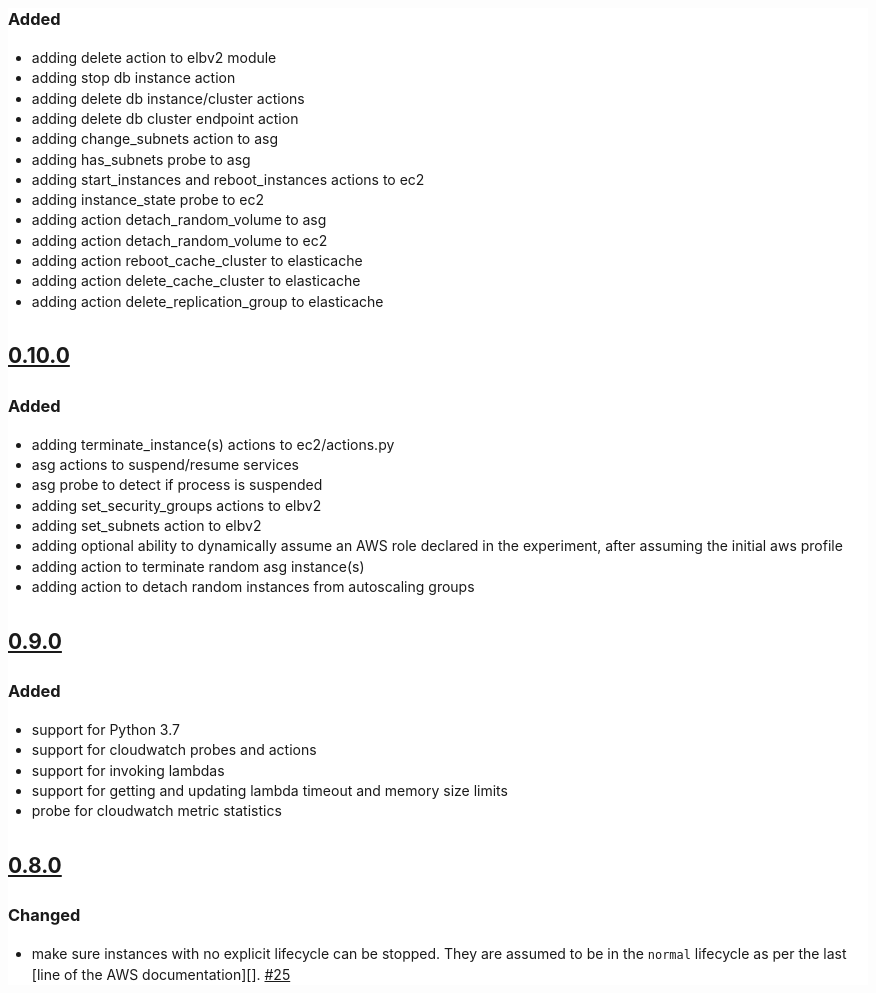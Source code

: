 [0.11.0]: https://github.com/chaostoolkit-incubator/chaostoolkit-aws/compare/0.10.0...0.11.0

### Added

- adding delete action to elbv2 module
- adding stop db instance action
- adding delete db instance/cluster actions
- adding delete db cluster endpoint action
- adding change_subnets action to asg
- adding has_subnets probe to asg
- adding start_instances and reboot_instances actions to ec2
- adding instance_state probe to ec2
- adding action detach_random_volume to asg
- adding action detach_random_volume to ec2
- adding action reboot_cache_cluster to elasticache
- adding action delete_cache_cluster to elasticache
- adding action delete_replication_group to elasticache

## [0.10.0][]

[0.10.0]: https://github.com/chaostoolkit-incubator/chaostoolkit-aws/compare/0.9.0...0.10.0

### Added

- adding terminate_instance(s) actions to ec2/actions.py
- asg actions to suspend/resume services
- asg probe to detect if process is suspended
- adding set_security_groups actions to elbv2
- adding set_subnets action to elbv2
- adding optional ability to dynamically assume an AWS role declared in the
  experiment, after assuming the initial aws profile
- adding action to terminate random asg instance(s)
- adding action to detach random instances from autoscaling groups

## [0.9.0][]

[0.9.0]: https://github.com/chaostoolkit-incubator/chaostoolkit-aws/compare/0.8.0...0.9.0

### Added

-   support for Python 3.7
-   support for cloudwatch probes and actions
-   support for invoking lambdas
-   support for getting and updating lambda timeout and memory size limits
-   probe for cloudwatch metric statistics

## [0.8.0][]

[0.8.0]: https://github.com/chaostoolkit-incubator/chaostoolkit-aws/compare/0.7.1...0.8.0

### Changed

-   make sure instances with no explicit lifecycle can be stopped. They are
    assumed to be in the `normal` lifecycle as per the last
    [line of the AWS documentation][]. [#25][25]


[Unreleased]: https://github.com/chaostoolkit-incubator/chaostoolkit-aws/compare/0.16.0...HEAD
[0.16.0]: https://github.com/chaostoolkit-incubator/chaostoolkit-aws/compare/0.15.1...0.16.0
[0.15.1]: https://github.com/chaostoolkit-incubator/chaostoolkit-aws/compare/0.15.0...0.15.1
[0.15.0]: https://github.com/chaostoolkit-incubator/chaostoolkit-aws/compare/0.14.0...0.15.0
[0.14.0]: https://github.com/chaostoolkit-incubator/chaostoolkit-aws/compare/0.13.0...0.14.0
[0.13.0]: https://github.com/chaostoolkit-incubator/chaostoolkit-aws/compare/0.12.0...0.13.0
[0.12.0]: https://github.com/chaostoolkit-incubator/chaostoolkit-aws/compare/0.11.2...0.12.0
[57]: https://github.com/chaostoolkit-incubator/chaostoolkit-aws/issues/57
[52]: https://github.com/chaostoolkit-incubator/chaostoolkit-aws/issues/52
[0.11.2]: https://github.com/chaostoolkit-incubator/chaostoolkit-aws/compare/0.11.1...0.11.2
[49]: https://github.com/chaostoolkit-incubator/chaostoolkit-aws/pull/49
[0.11.1]: https://github.com/chaostoolkit-incubator/chaostoolkit-aws/compare/0.11.0...0.11.1
[25]: https://github.com/chaostoolkit-incubator/chaostoolkit-aws/issues/25
[instlifecycledocs]: https://docs.aws.amazon.com/AWSEC2/latest/UserGuide/instance-purchasing-options.html
[0.7.1]: https://github.com/chaostoolkit-incubator/chaostoolkit-aws/compare/0.7.0...0.7.1
[0.7.0]: https://github.com/chaostoolkit-incubator/chaostoolkit-aws/compare/0.6.0...0.7.0
[0.6.0]: https://github.com/chaostoolkit-incubator/chaostoolkit-aws/compare/0.5.2...0.6.0
[0.5.2]: https://github.com/chaostoolkit-incubator/chaostoolkit-aws/compare/0.5.1...0.5.2
[0.5.1]: https://github.com/chaostoolkit-incubator/chaostoolkit-aws/compare/0.5.0...0.5.1
[0.5.0]: https://github.com/chaostoolkit-incubator/chaostoolkit-aws/compare/0.4.2...0.5.0
[0.4.2]: https://github.com/chaostoolkit-incubator/chaostoolkit-aws/compare/0.4.1...0.4.2
[0.4.1]: https://github.com/chaostoolkit-incubator/chaostoolkit-aws/compare/0.4.0...0.4.1
[0.4.0]: https://github.com/chaostoolkit-incubator/chaostoolkit-aws/compare/0.3.0...0.4.0
[0.3.0]: https://github.com/chaostoolkit-incubator/chaostoolkit-aws/compare/0.2.0...0.3.0
[5]: https://github.com/chaostoolkit-incubator/chaostoolkit-aws/issues/5
[0.2.0]: https://github.com/chaostoolkit-incubator/chaostoolkit-aws/compare/0.1.0...0.2.0
[0.1.0]: https://github.com/chaostoolkit-incubator/chaostoolkit-aws/tree/0.1.0